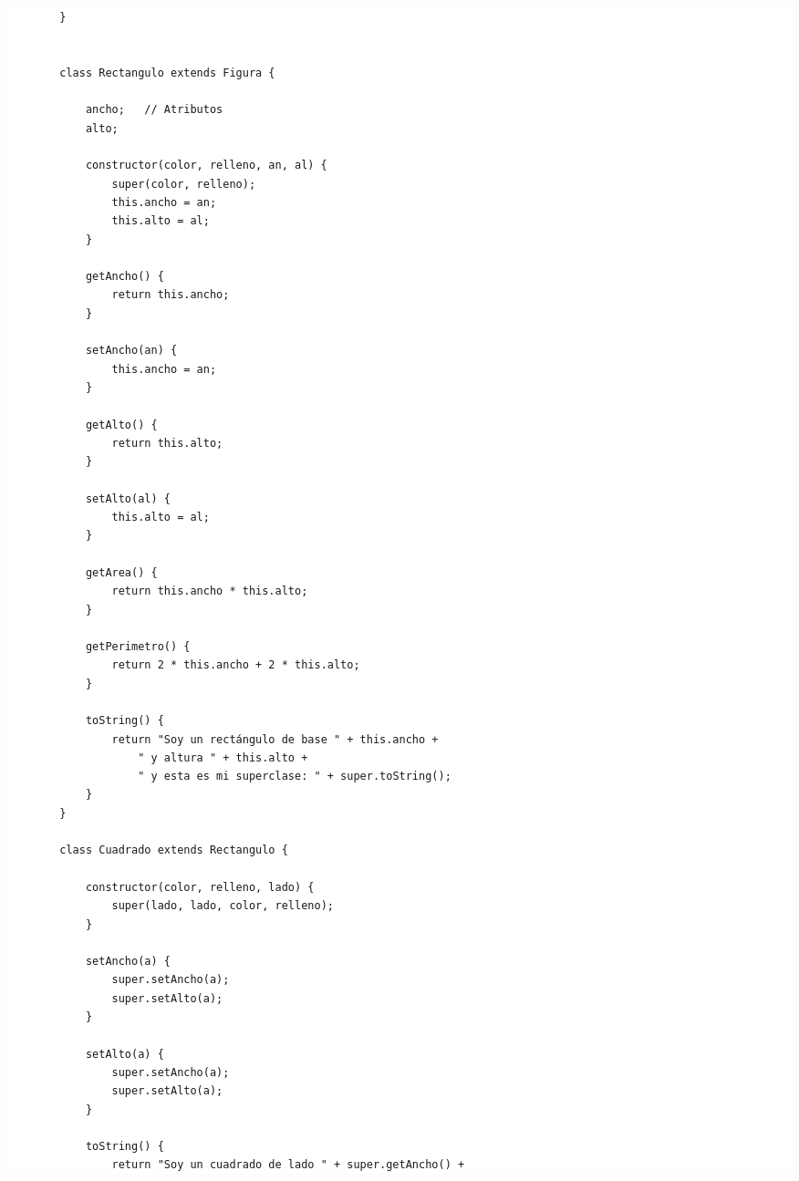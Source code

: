 ```html
        }


        class Rectangulo extends Figura {

            ancho;   // Atributos
            alto;

            constructor(color, relleno, an, al) {
                super(color, relleno);
                this.ancho = an;
                this.alto = al;
            }

            getAncho() {
                return this.ancho;
            }

            setAncho(an) {
                this.ancho = an;
            }

            getAlto() {
                return this.alto;
            }

            setAlto(al) {
                this.alto = al;
            }

            getArea() {
                return this.ancho * this.alto;
            }

            getPerimetro() {
                return 2 * this.ancho + 2 * this.alto;
            }

            toString() {
                return "Soy un rectángulo de base " + this.ancho +
                    " y altura " + this.alto +
                    " y esta es mi superclase: " + super.toString();
            }
        }

        class Cuadrado extends Rectangulo {

            constructor(color, relleno, lado) {
                super(lado, lado, color, relleno);
            }

            setAncho(a) {
                super.setAncho(a);
                super.setAlto(a);
            }

            setAlto(a) {
                super.setAncho(a);
                super.setAlto(a);
            }

            toString() {
                return "Soy un cuadrado de lado " + super.getAncho() +
```